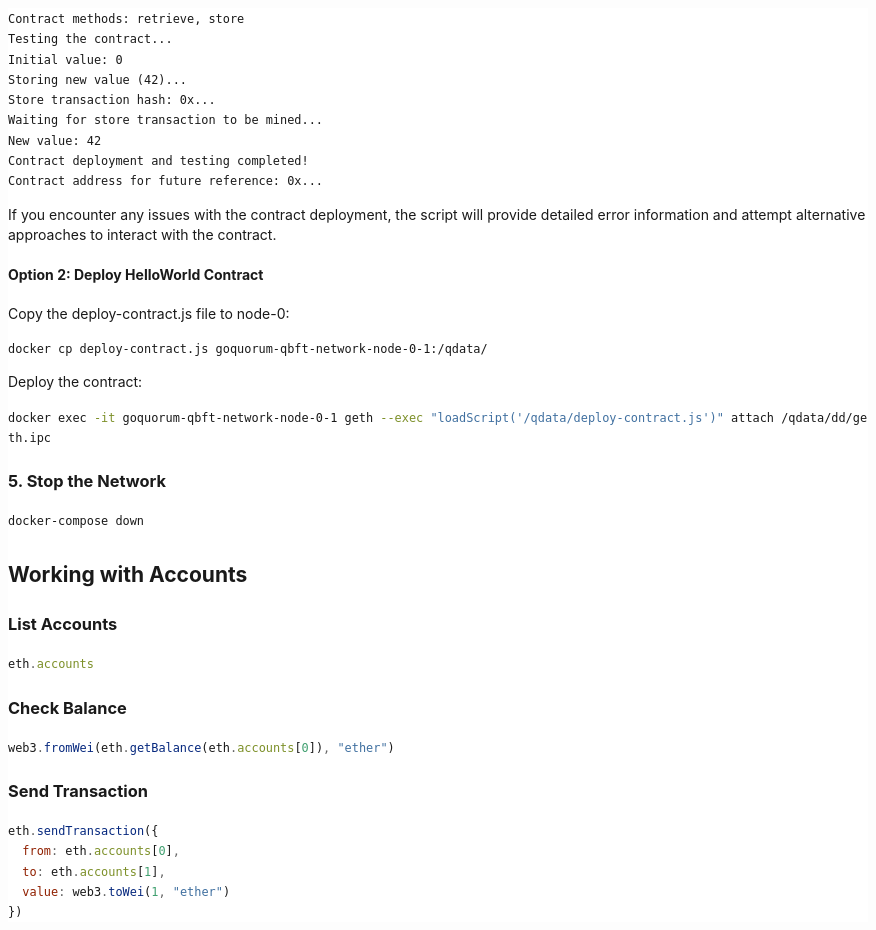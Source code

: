 ```
Contract methods: retrieve, store
Testing the contract...
Initial value: 0
Storing new value (42)...
Store transaction hash: 0x...
Waiting for store transaction to be mined...
New value: 42
Contract deployment and testing completed!
Contract address for future reference: 0x...
```

If you encounter any issues with the contract deployment, the script will provide detailed error information and attempt alternative approaches to interact with the contract.

#### Option 2: Deploy HelloWorld Contract

Copy the deploy-contract.js file to node-0:

```bash
docker cp deploy-contract.js goquorum-qbft-network-node-0-1:/qdata/
```

Deploy the contract:

```bash
docker exec -it goquorum-qbft-network-node-0-1 geth --exec "loadScript('/qdata/deploy-contract.js')" attach /qdata/dd/geth.ipc
```

### 5. Stop the Network

```bash
docker-compose down
```

## Working with Accounts

### List Accounts

```javascript
eth.accounts
```

### Check Balance

```javascript
web3.fromWei(eth.getBalance(eth.accounts[0]), "ether")
```

### Send Transaction

```javascript
eth.sendTransaction({
  from: eth.accounts[0],
  to: eth.accounts[1],
  value: web3.toWei(1, "ether")
})
```
